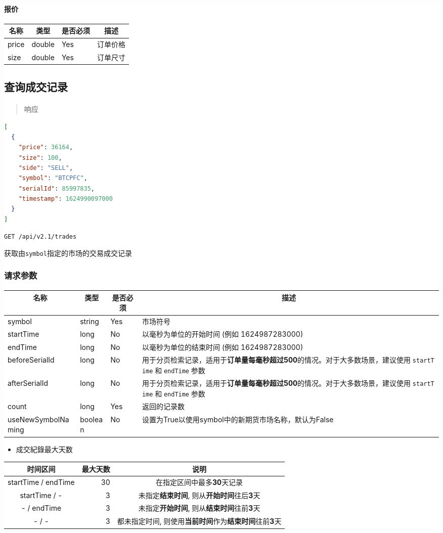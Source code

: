 #### 报价

| 名称   | 类型    | 是否必须 | 描述      |
| ---   | ---     | ---      | ---       |
| price | double  | Yes      | 订单价格  |
| size  | double  | Yes      | 订单尺寸  |


## 查询成交记录

> 响应

```json
[
  {
    "price": 36164,
    "size": 100,
    "side": "SELL",
    "symbol": "BTCPFC",
    "serialId": 85997835,
    "timestamp": 1624990097000
  }
]
```

`GET /api/v2.1/trades`

获取由`symbol`指定的市场的交易成交记录

### 请求参数

| 名称                | 类型    | 是否必须   | 描述                                            |
| ---                | ---     | ---      | ---                                             |
| symbol             | string  | Yes      | 市场符号                                         |
| startTime          | long    | No       | 以毫秒为单位的开始时间 (例如 1624987283000)         |
| endTime            | long    | No       | 以毫秒为单位的结束时间 (例如 1624987283000)         |
| beforeSerialId     | long  | No      | 用于分页检索记录，适用于**订单量每毫秒超过500**的情况。对于大多数场景，建议使用 `startTime` 和 `endTime` 参数 |
| afterSerialId      | long  | No      | 用于分页检索记录，适用于**订单量每毫秒超过500**的情况。对于大多数场景，建议使用 `startTime` 和 `endTime` 参数 |
| count              | long    | Yes      | 返回的记录数                                      |
| useNewSymbolNaming | boolean | No       | 设置为True以使用symbol中的新期货市场名称，默认为False |

* 成交紀錄最大天数

| 时间区间              | 最大天数 | 说明                                                 |
| :---:               | ---:    | :---:                                                |
| startTime / endTime | 30      | 在指定区间中最多**30**天记录                            |
| startTime /    -    | 3       | 未指定**结束时间**, 则从**开始时间**往后**3**天           |
|      -    / endTime | 3       | 未指定**开始时间**, 则从**结束时间**往前**3**天           |
|      -    /    -    | 3       | 都未指定时间, 则使用**当前时间**作为**结束时间**往前**3**天 |
